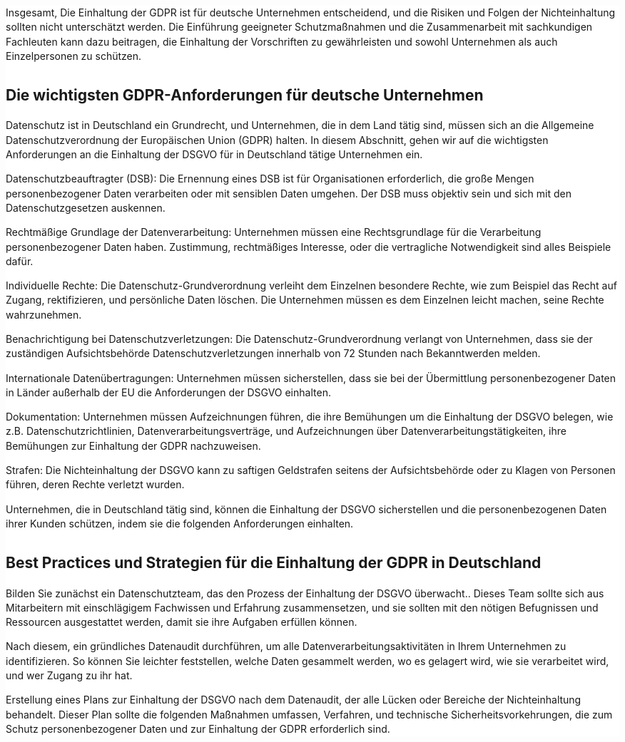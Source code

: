 Insgesamt, Die Einhaltung der GDPR ist für deutsche Unternehmen entscheidend, und die Risiken und Folgen der Nichteinhaltung sollten nicht unterschätzt werden. Die Einführung geeigneter Schutzmaßnahmen und die Zusammenarbeit mit sachkundigen Fachleuten kann dazu beitragen, die Einhaltung der Vorschriften zu gewährleisten und sowohl Unternehmen als auch Einzelpersonen zu schützen.

## Die wichtigsten GDPR-Anforderungen für deutsche Unternehmen

Datenschutz ist in Deutschland ein Grundrecht, und Unternehmen, die in dem Land tätig sind, müssen sich an die Allgemeine Datenschutzverordnung der Europäischen Union (GDPR) halten. In diesem Abschnitt, gehen wir auf die wichtigsten Anforderungen an die Einhaltung der DSGVO für in Deutschland tätige Unternehmen ein.

Datenschutzbeauftragter (DSB): Die Ernennung eines DSB ist für Organisationen erforderlich, die große Mengen personenbezogener Daten verarbeiten oder mit sensiblen Daten umgehen. Der DSB muss objektiv sein und sich mit den Datenschutzgesetzen auskennen.

Rechtmäßige Grundlage der Datenverarbeitung: Unternehmen müssen eine Rechtsgrundlage für die Verarbeitung personenbezogener Daten haben. Zustimmung, rechtmäßiges Interesse, oder die vertragliche Notwendigkeit sind alles Beispiele dafür.

Individuelle Rechte: Die Datenschutz-Grundverordnung verleiht dem Einzelnen besondere Rechte, wie zum Beispiel das Recht auf Zugang, rektifizieren, und persönliche Daten löschen. Die Unternehmen müssen es dem Einzelnen leicht machen, seine Rechte wahrzunehmen.

Benachrichtigung bei Datenschutzverletzungen: Die Datenschutz-Grundverordnung verlangt von Unternehmen, dass sie der zuständigen Aufsichtsbehörde Datenschutzverletzungen innerhalb von 72 Stunden nach Bekanntwerden melden.

Internationale Datenübertragungen: Unternehmen müssen sicherstellen, dass sie bei der Übermittlung personenbezogener Daten in Länder außerhalb der EU die Anforderungen der DSGVO einhalten.

Dokumentation: Unternehmen müssen Aufzeichnungen führen, die ihre Bemühungen um die Einhaltung der DSGVO belegen, wie z.B. Datenschutzrichtlinien, Datenverarbeitungsverträge, und Aufzeichnungen über Datenverarbeitungstätigkeiten, ihre Bemühungen zur Einhaltung der GDPR nachzuweisen.

Strafen: Die Nichteinhaltung der DSGVO kann zu saftigen Geldstrafen seitens der Aufsichtsbehörde oder zu Klagen von Personen führen, deren Rechte verletzt wurden.

Unternehmen, die in Deutschland tätig sind, können die Einhaltung der DSGVO sicherstellen und die personenbezogenen Daten ihrer Kunden schützen, indem sie die folgenden Anforderungen einhalten.

## Best Practices und Strategien für die Einhaltung der GDPR in Deutschland

Bilden Sie zunächst ein Datenschutzteam, das den Prozess der Einhaltung der DSGVO überwacht.. Dieses Team sollte sich aus Mitarbeitern mit einschlägigem Fachwissen und Erfahrung zusammensetzen, und sie sollten mit den nötigen Befugnissen und Ressourcen ausgestattet werden, damit sie ihre Aufgaben erfüllen können.

Nach diesem, ein gründliches Datenaudit durchführen, um alle Datenverarbeitungsaktivitäten in Ihrem Unternehmen zu identifizieren. So können Sie leichter feststellen, welche Daten gesammelt werden, wo es gelagert wird, wie sie verarbeitet wird, und wer Zugang zu ihr hat.

Erstellung eines Plans zur Einhaltung der DSGVO nach dem Datenaudit, der alle Lücken oder Bereiche der Nichteinhaltung behandelt. Dieser Plan sollte die folgenden Maßnahmen umfassen, Verfahren, und technische Sicherheitsvorkehrungen, die zum Schutz personenbezogener Daten und zur Einhaltung der GDPR erforderlich sind.
